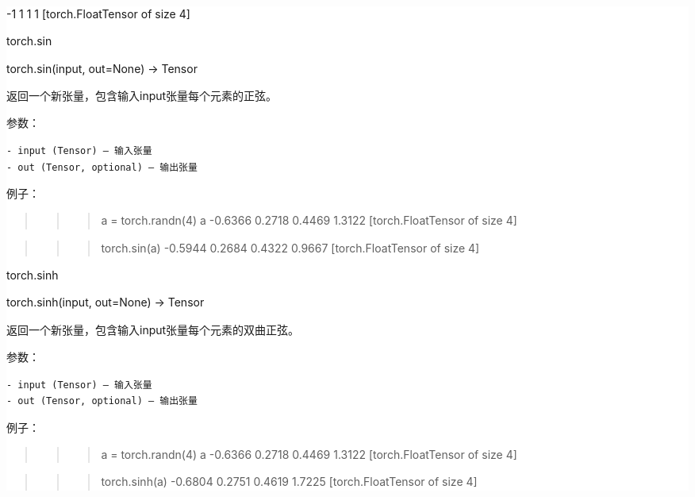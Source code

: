 -1
 1
 1
 1
[torch.FloatTensor of size 4]

torch.sin

torch.sin(input, out=None) → Tensor

返回一个新张量，包含输入input张量每个元素的正弦。

参数：

	- input (Tensor) – 输入张量
	- out (Tensor, optional) – 输出张量

例子：

>>> a = torch.randn(4)
>>> a
-0.6366
 0.2718
 0.4469
 1.3122
[torch.FloatTensor of size 4]

>>> torch.sin(a)
-0.5944
 0.2684
 0.4322
 0.9667
[torch.FloatTensor of size 4]

torch.sinh

torch.sinh(input, out=None) → Tensor

返回一个新张量，包含输入input张量每个元素的双曲正弦。

参数：

	- input (Tensor) – 输入张量
	- out (Tensor, optional) – 输出张量

例子：

>>> a = torch.randn(4)
>>> a
-0.6366
 0.2718
 0.4469
 1.3122
[torch.FloatTensor of size 4]

>>> torch.sinh(a)
-0.6804
 0.2751
 0.4619
 1.7225
[torch.FloatTensor of size 4]
